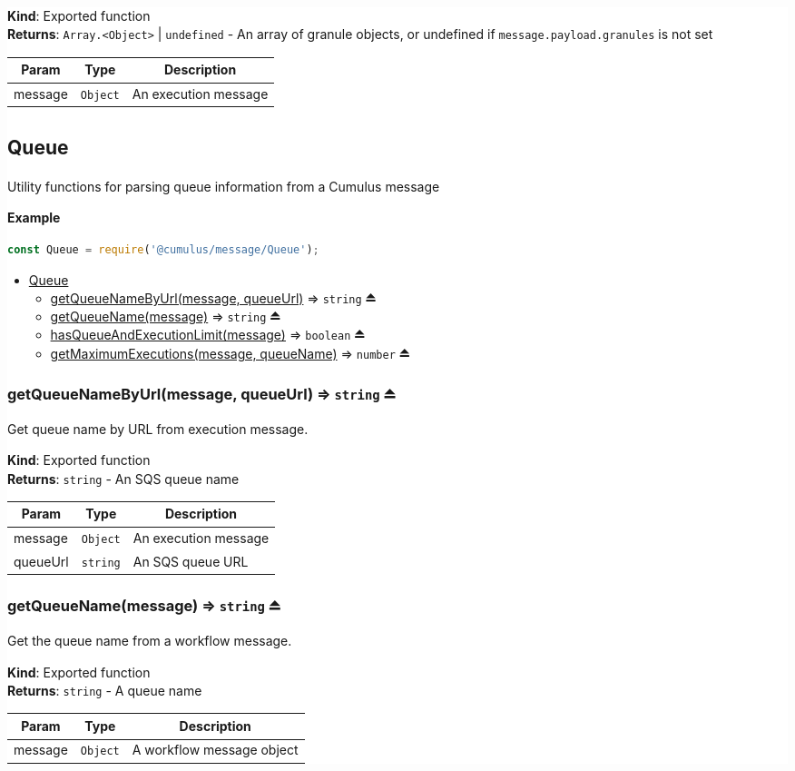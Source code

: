 **Kind**: Exported function  
**Returns**: <code>Array.&lt;Object&gt;</code> \| <code>undefined</code> - An array of granule objects, or
  undefined if `message.payload.granules` is not set  

| Param | Type | Description |
| --- | --- | --- |
| message | <code>Object</code> | An execution message |

<a name="module_Queue"></a>

## Queue
Utility functions for parsing queue information from a Cumulus message

**Example**  
```js
const Queue = require('@cumulus/message/Queue');
```

* [Queue](#module_Queue)
    * [getQueueNameByUrl(message, queueUrl)](#exp_module_Queue--getQueueNameByUrl) ⇒ <code>string</code> ⏏
    * [getQueueName(message)](#exp_module_Queue--getQueueName) ⇒ <code>string</code> ⏏
    * [hasQueueAndExecutionLimit(message)](#exp_module_Queue--hasQueueAndExecutionLimit) ⇒ <code>boolean</code> ⏏
    * [getMaximumExecutions(message, queueName)](#exp_module_Queue--getMaximumExecutions) ⇒ <code>number</code> ⏏

<a name="exp_module_Queue--getQueueNameByUrl"></a>

### getQueueNameByUrl(message, queueUrl) ⇒ <code>string</code> ⏏
Get queue name by URL from execution message.

**Kind**: Exported function  
**Returns**: <code>string</code> - An SQS queue name  

| Param | Type | Description |
| --- | --- | --- |
| message | <code>Object</code> | An execution message |
| queueUrl | <code>string</code> | An SQS queue URL |

<a name="exp_module_Queue--getQueueName"></a>

### getQueueName(message) ⇒ <code>string</code> ⏏
Get the queue name from a workflow message.

**Kind**: Exported function  
**Returns**: <code>string</code> - A queue name  

| Param | Type | Description |
| --- | --- | --- |
| message | <code>Object</code> | A workflow message object |
